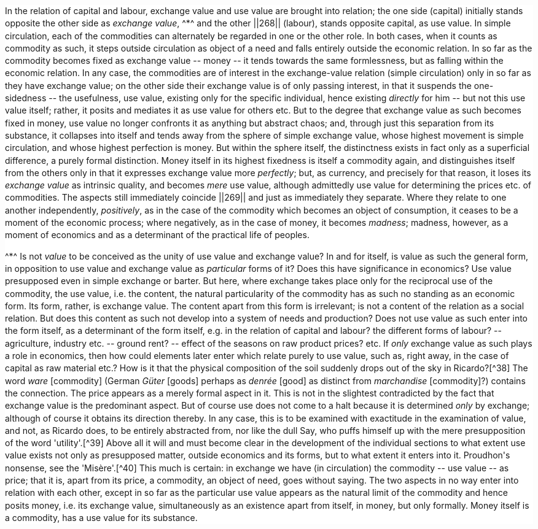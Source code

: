 In the relation of capital and labour, exchange value and use value are brought into relation; the one side (capital) initially stands opposite the other side as *exchange value*,  ^\*^ and the other ||268|| (labour), stands opposite capital, as use value. In simple circulation, each of the commodities can alternately be regarded in one or the other role. In both cases, when it counts as commodity as such, it steps outside circulation as object of a need and falls entirely outside the economic relation. In so far as the commodity becomes fixed as exchange value  --  money  --  it tends towards the same formlessness, but as falling within the economic relation. In any case, the commodities are of interest in the exchange-value relation (simple circulation) only in so far as they have exchange value; on the other side their exchange value is of only passing interest, in that it suspends the one-sidedness  --  the usefulness, use value, existing only for the specific individual, hence existing *directly* for him  --  but not this use value itself; rather, it posits and mediates it as use value for others etc. But to the degree that exchange value as such becomes fixed in money, use value no longer confronts it as anything but abstract chaos; and, through just this separation from its substance, it collapses into itself and tends away from the sphere of simple exchange value, whose highest movement is simple circulation, and whose highest perfection is money. But within the sphere itself, the distinctness exists in fact only as a superficial difference, a purely formal distinction. Money itself in its highest fixedness is itself a commodity again, and distinguishes itself from the others only in that it expresses exchange value more *perfectly*; but, as currency, and precisely for that reason, it loses its *exchange value* as intrinsic quality, and becomes *mere* use value, although admittedly use value for determining the prices etc. of commodities. The aspects still immediately coincide ||269|| and just as immediately they separate. Where they relate to one another independently, *positively*, as in the case of the commodity which becomes an object of consumption, it ceases to be a moment of the economic process; where negatively, as in the case of money, it becomes *madness*; madness, however, as a moment of economics and as a determinant of the practical life of peoples.

^\*^ Is not *value* to be conceived as the unity of use value and exchange value? In and for itself, is value as such the general form, in opposition to use value and exchange value as *particular* forms of it? Does this have significance in economics? Use value presupposed even in simple exchange or barter. But here, where exchange takes place only for the reciprocal use of the commodity, the use value, i.e. the content, the natural particularity of the commodity has as such no standing as an economic form. Its form, rather, is exchange value. The content apart from this form is irrelevant; is not a content of the relation as a social relation. But does this content as such not develop into a system of needs and production? Does not use value as such enter into the form itself, as a determinant of the form itself, e.g. in the relation of capital and labour? the different forms of labour?  --  agriculture, industry etc.  --  ground rent?  --  effect of the seasons on raw product prices? etc. If *only* exchange value as such plays a role in economics, then how could elements later enter which relate purely to use value, such as, right away, in the case of capital as raw material etc.? How is it that the physical composition of the soil suddenly drops out of the sky in Ricardo?[^38] The word *ware* [commodity] (German *Güter* [goods] perhaps as *denrée* [good] as distinct from *marchandise* [commodity]?) contains the connection. The price appears as a merely formal aspect in it. This is not in the slightest contradicted by the fact that exchange value is the predominant aspect. But of course use does not come to a halt because it is determined *only* by exchange; although of course it obtains its direction thereby. In any case, this is to be examined with exactitude in the examination of value, and not, as Ricardo does, to be entirely abstracted from, nor like the dull Say, who puffs himself up with the mere presupposition of the word 'utility'.[^39] Above all it will and must become clear in the development of the individual sections to what extent use value exists not only as presupposed matter, outside economics and its forms, but to what extent it enters into it. Proudhon's nonsense, see the 'Misère'.[^40] This much is certain: in exchange we have (in circulation) the commodity  --  use value  --  as price; that it is, apart from its price, a commodity, an object of need, goes without saying. The two aspects in no way enter into relation with each other, except in so far as the particular use value appears as the natural limit of the commodity and hence posits money, i.e. its exchange value, simultaneously as an existence apart from itself, in money, but only formally. Money itself is a commodity, has a use value for its substance.
